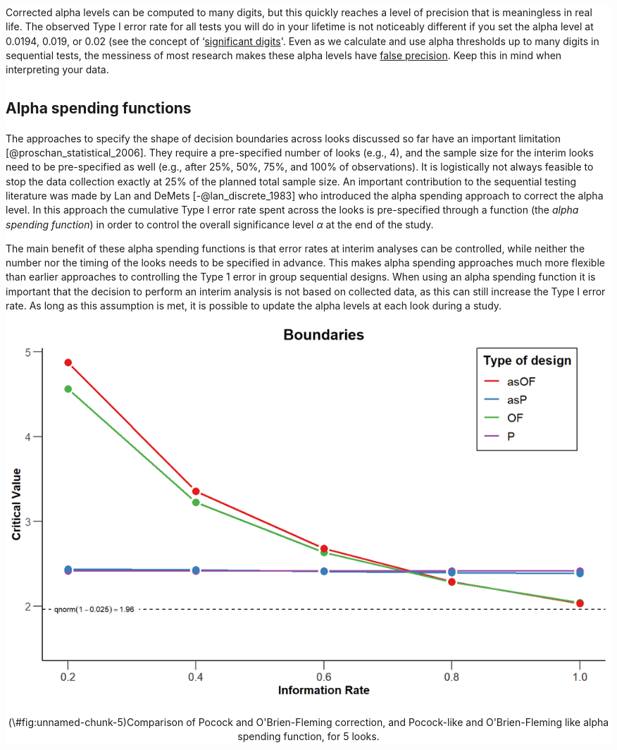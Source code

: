 Corrected alpha levels can be computed to many digits, but this quickly reaches a level of precision that is meaningless in real life. The observed Type I error rate for all tests you will do in your lifetime is not noticeably different if you set the alpha level at 0.0194, 0.019, or 0.02 (see the concept of ‘[significant digits](https://en.wikipedia.org/wiki/Significant_figures)'. Even as we calculate and use alpha thresholds up to many digits in sequential tests, the messiness of most research makes these alpha levels have [false precision](https://en.wikipedia.org/wiki/False_precision). Keep this in mind when interpreting your data.

## Alpha spending functions

The approaches to specify the shape of decision boundaries across looks discussed so far have an important limitation [@proschan_statistical_2006]. They require a pre-specified number of looks (e.g., 4), and the sample size for the interim looks need to be pre-specified as well (e.g., after 25%, 50%, 75%, and 100% of observations). It is logistically not always feasible to stop the data collection exactly at 25% of the planned total sample size. An important contribution to the sequential testing literature was made by Lan and DeMets [-@lan_discrete_1983] who introduced the alpha spending approach to correct the alpha level. In this approach the cumulative Type I error rate spent across the looks is pre-specified through a function (the *alpha spending function*) in order to control the overall significance level $\alpha$ at the end of the study. 

The main benefit of these alpha spending functions is that error rates at interim analyses can be controlled, while neither the number nor the timing of the looks needs to be specified in advance. This makes alpha spending approaches much more flexible than earlier approaches to controlling the Type 1 error in group sequential designs. When using an alpha spending function it is important that the decision to perform an interim analysis is not based on collected data, as this can still increase the Type I error rate. As long as this assumption is met, it is possible to update the alpha levels at each look during a study.


<div class="figure" style="text-align: center">
<img src="10-sequential_files/figure-html/unnamed-chunk-5-1.png" alt="Comparison of Pocock and O'Brien-Fleming correction, and Pocock-like and O'Brien-Fleming like alpha spending function, for 5 looks." width="100%" />
<p class="caption">(\#fig:unnamed-chunk-5)Comparison of Pocock and O'Brien-Fleming correction, and Pocock-like and O'Brien-Fleming like alpha spending function, for 5 looks.</p>
</div>

